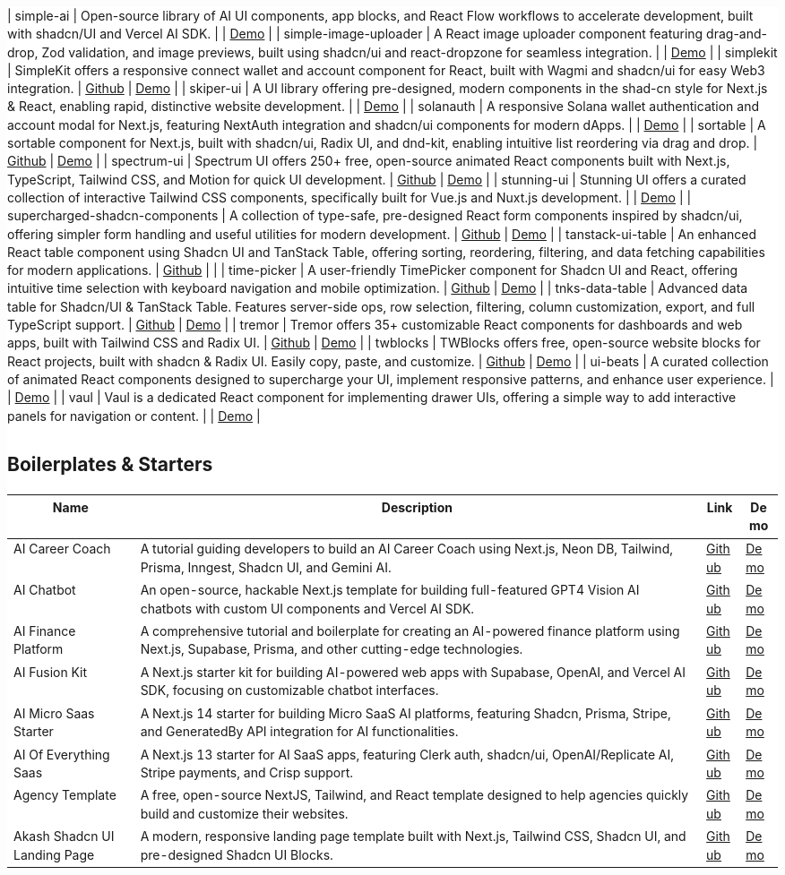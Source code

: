 | simple-ai | Open-source library of AI UI components, app blocks, and React Flow workflows to accelerate development, built with shadcn/UI and Vercel AI SDK. |  | [Demo](https://simple-ai.dev) |
| simple-image-uploader | A React image uploader component featuring drag-and-drop, Zod validation, and image previews, built using shadcn/ui and react-dropzone for seamless integration. |  | [Demo](https://simple-image-uploader-bice.vercel.app/) |
| simplekit | SimpleKit offers a responsive connect wallet and account component for React, built with Wagmi and shadcn/ui for easy Web3 integration. | [Github](https://github.com/vaunblu/SimpleKit) | [Demo](https://simplekit.vaunb.lu) |
| skiper-ui | A UI library offering pre-designed, modern components in the shad-cn style for Next.js & React, enabling rapid, distinctive website development. |  | [Demo](https://skiper-ui.com/) |
| solanauth | A responsive Solana wallet authentication and account modal for Next.js, featuring NextAuth integration and shadcn/ui components for modern dApps. |  | [Demo](https://solanauth.vercel.app/) |
| sortable | A sortable component for Next.js, built with shadcn/ui, Radix UI, and dnd-kit, enabling intuitive list reordering via drag and drop. | [Github](https://github.com/sadmann7/sortable) | [Demo](https://diceui.com/docs/components/sortable) |
| spectrum-ui | Spectrum UI offers 250+ free, open-source animated React components built with Next.js, TypeScript, Tailwind CSS, and Motion for quick UI development. | [Github](https://github.com/arihantcodes/spectrum-ui) | [Demo](https://ui.spectrumhq.in) |
| stunning-ui | Stunning UI offers a curated collection of interactive Tailwind CSS components, specifically built for Vue.js and Nuxt.js development. |  | [Demo](https://stunningui.design) |
| supercharged-shadcn-components | A collection of type-safe, pre-designed React form components inspired by shadcn/ui, offering simpler form handling and useful utilities for modern development. | [Github](https://github.com/slickwit/supercharged-shadcn-components) | [Demo](https://supercharged-shadcn-components.dykennethryan.com/) |
| tanstack-ui-table | An enhanced React table component using Shadcn UI and TanStack Table, offering sorting, reordering, filtering, and data fetching capabilities for modern applications. | [Github](https://github.com/drefahl/tanstack-ui-table) |  |
| time-picker | A user-friendly TimePicker component for Shadcn UI and React, offering intuitive time selection with keyboard navigation and mobile optimization. | [Github](https://github.com/openstatusHQ/time-picker) | [Demo](https://time.openstatus.dev) |
| tnks-data-table | Advanced data table for Shadcn/UI & TanStack Table. Features server-side ops, row selection, filtering, column customization, export, and full TypeScript support. | [Github](https://github.com/jacksonkasi1/tnks-data-table) | [Demo](https://tnks-data-table.vercel.app/) |
| tremor | Tremor offers 35+ customizable React components for dashboards and web apps, built with Tailwind CSS and Radix UI. | [Github](https://github.com/tremorlabs/tremor) | [Demo](https://tremor.so) |
| twblocks | TWBlocks offers free, open-source website blocks for React projects, built with shadcn & Radix UI. Easily copy, paste, and customize. | [Github](https://github.com/tommyjepsen/twblocks) | [Demo](https://twblocks.com) |
| ui-beats | A curated collection of animated React components designed to supercharge your UI, implement responsive patterns, and enhance user experience. |  | [Demo](https://uibeats.com) |
| vaul | Vaul is a dedicated React component for implementing drawer UIs, offering a simple way to add interactive panels for navigation or content. |  | [Demo](https://vaul.emilkowal.ski/) |

## Boilerplates & Starters

| Name | Description | Link | Demo |
|------|-------------|------|------|
| AI Career Coach | A tutorial guiding developers to build an AI Career Coach using Next.js, Neon DB, Tailwind, Prisma, Inngest, Shadcn UI, and Gemini AI. | [Github](https://github.com/piyush-eon/ai-career-coach) | [Demo](https://youtu.be/UbXpRv5ApKA) |
| AI Chatbot | An open-source, hackable Next.js template for building full-featured GPT4 Vision AI chatbots with custom UI components and Vercel AI SDK. | [Github](https://github.com/marcusschiesser/ai-chatbot) | [Demo](https://chat.marcusschiesser.de) |
| AI Finance Platform | A comprehensive tutorial and boilerplate for creating an AI-powered finance platform using Next.js, Supabase, Prisma, and other cutting-edge technologies. | [Github](https://github.com/piyush-eon/ai-finance-platform) | [Demo](https://youtu.be/egS6fnZAdzk) |
| AI Fusion Kit | A Next.js starter kit for building AI-powered web apps with Supabase, OpenAI, and Vercel AI SDK, focusing on customizable chatbot interfaces. | [Github](https://github.com/nphivu414/ai-fusion-kit) | [Demo](https://ai-fusion-kit.vercel.app) |
| AI Micro Saas Starter | A Next.js 14 starter for building Micro SaaS AI platforms, featuring Shadcn, Prisma, Stripe, and GeneratedBy API integration for AI functionalities. | [Github](https://github.com/0xGeegZ/ai-micro-saas-starter) | [Demo](https://ai-micro-saas-starter.generatedby.com/) |
| AI Of Everything Saas | A Next.js 13 starter for AI SaaS apps, featuring Clerk auth, shadcn/ui, OpenAI/Replicate AI, Stripe payments, and Crisp support. | [Github](https://github.com/askinbilir/ai-of-everything-saas) | [Demo](https://ai-of-everything.vercel.app) |
| Agency Template | A free, open-source NextJS, Tailwind, and React template designed to help agencies quickly build and customize their websites. | [Github](https://github.com/JaumeGelabert/agency-template) | [Demo](https://studio.jaumegelabert.dev) |
| Akash Shadcn UI Landing Page | A modern, responsive landing page template built with Next.js, Tailwind CSS, Shadcn UI, and pre-designed Shadcn UI Blocks. | [Github](https://github.com/akash3444/shadcn-ui-landing-page) | [Demo](https://shadcn-ui-landing-page.vercel.app) |